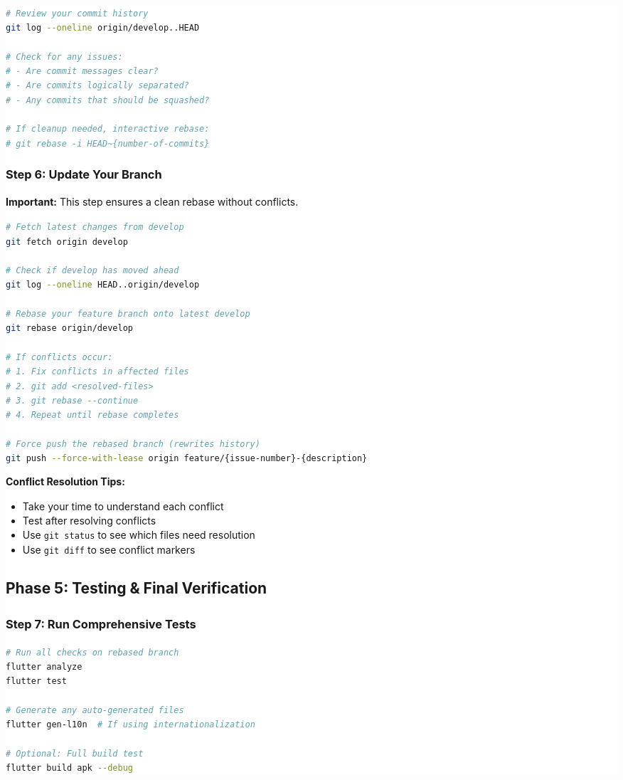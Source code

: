 ```bash
# Review your commit history
git log --oneline origin/develop..HEAD

# Check for any issues:
# - Are commit messages clear?
# - Are commits logically separated?
# - Any commits that should be squashed?

# If cleanup needed, interactive rebase:
# git rebase -i HEAD~{number-of-commits}
```

### Step 6: Update Your Branch

**Important:** This step ensures a clean rebase without conflicts.

```bash
# Fetch latest changes from develop
git fetch origin develop

# Check if develop has moved ahead
git log --oneline HEAD..origin/develop

# Rebase your feature branch onto latest develop
git rebase origin/develop

# If conflicts occur:
# 1. Fix conflicts in affected files
# 2. git add <resolved-files>
# 3. git rebase --continue
# 4. Repeat until rebase completes

# Force push the rebased branch (rewrites history)
git push --force-with-lease origin feature/{issue-number}-{description}
```

**Conflict Resolution Tips:**

- Take your time to understand each conflict
- Test after resolving conflicts
- Use `git status` to see which files need resolution
- Use `git diff` to see conflict markers

## Phase 5: Testing & Final Verification

### Step 7: Run Comprehensive Tests

```bash
# Run all checks on rebased branch
flutter analyze
flutter test

# Generate any auto-generated files
flutter gen-l10n  # If using internationalization

# Optional: Full build test
flutter build apk --debug
```

